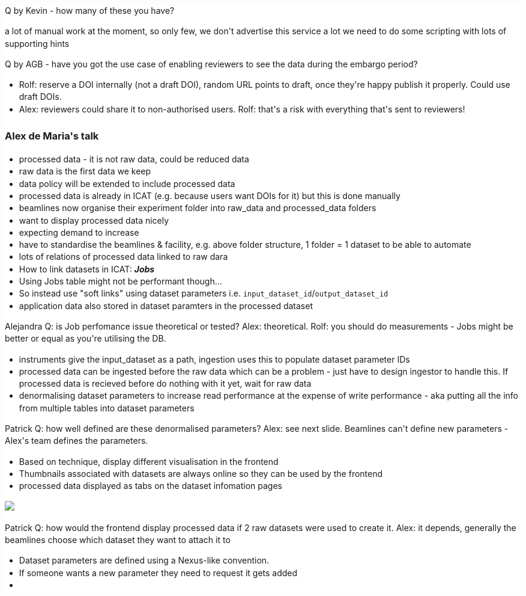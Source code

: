 Q by Kevin - how many of these you have?

a lot of manual work at the moment, so only few, we don't advertise this service a lot
we need to do some scripting with lots of supporting hints


Q by AGB - have you got the use case of enabling reviewers to see the data during the embargo period?

- Rolf: reserve a DOI internally (not a draft DOI), random URL points to draft, once they're happy publish it properly. Could use draft DOIs.
- Alex: reviewers could share it to non-authorised users. Rolf: that's a risk with everything that's sent to reviewers!

### Alex de Maria's talk
- processed data - it is not raw data, could be reduced data
- raw data is the first data we keep
- data policy will be extended to include processed data
- processed data is already in ICAT (e.g. because users want DOIs for it) but this is done manually
- beamlines now organise their experiment folder into raw_data and processed_data folders
- want to display processed data nicely
- expecting demand to increase
- have to standardise the beamlines & facility, e.g. above folder structure, 1 folder = 1 dataset to be able to automate
- lots of relations of processed data linked to raw dara
- How to link datasets in ICAT: ***Jobs***
- Using Jobs table might not be performant though...
- So instead use "soft links" using dataset parameters i.e. `input_dataset_id`/`output_dataset_id`
- application data also stored in dataset paramters in the processed dataset

Alejandra Q: is Job perfomance issue theoretical or tested? Alex: theoretical. Rolf: you should do measurements - Jobs might be better or equal as you're utilising the DB.

- instruments give the input_dataset as a path, ingestion uses this to populate dataset parameter IDs
- processed data can be ingested before the raw data which can be a problem - just have to design ingestor to handle this. If processed data is recieved before do nothing with it yet, wait for raw data
- denormalising dataset parameters to increase read performance at the expense of write performance - aka putting all the info from multiple tables into dataset parameters

Patrick Q: how well defined are these denormalised parameters? Alex: see next slide. Beamlines can't define new parameters - Alex's team defines the parameters.

- Based on technique, display different visualisation in the frontend
- Thumbnails associated with datasets are always online so they can be used by the frontend
- processed data displayed as tabs on the dataset infomation pages

![](https://i.imgur.com/WWbCx9h.png)

Patrick Q: how would the frontend display processed data if 2 raw datasets were used to create it. Alex: it depends, generally the beamlines choose which dataset they want to attach it to

- Dataset parameters are defined using a Nexus-like convention.
- If someone wants a new parameter they need to request it gets added
- 
